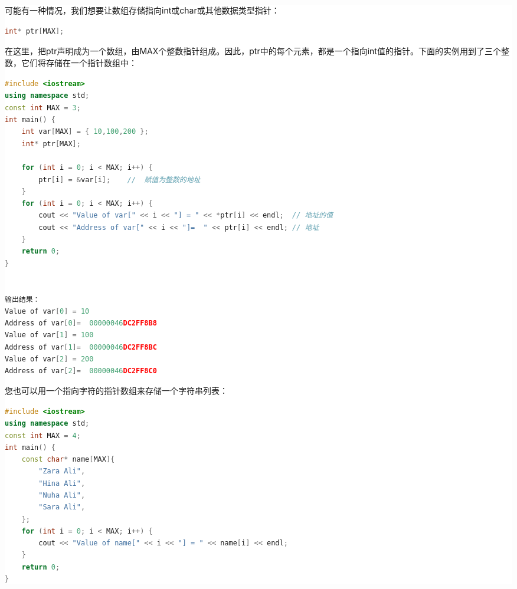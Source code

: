 可能有一种情况，我们想要让数组存储指向int或char或其他数据类型指针：

```c++
int* ptr[MAX];
```

在这里，把ptr声明成为一个数组，由MAX个整数指针组成。因此，ptr中的每个元素，都是一个指向int值的指针。下面的实例用到了三个整数，它们将存储在一个指针数组中：

```c++
#include <iostream>
using namespace std;
const int MAX = 3;
int main() {
	int var[MAX] = { 10,100,200 };
	int* ptr[MAX];

	for (int i = 0; i < MAX; i++) {
		ptr[i] = &var[i];    //  赋值为整数的地址
	}
	for (int i = 0; i < MAX; i++) {
		cout << "Value of var[" << i << "] = " << *ptr[i] << endl;  // 地址的值
		cout << "Address of var[" << i << "]=  " << ptr[i] << endl; // 地址
	}
	return 0;
}


输出结果：
Value of var[0] = 10
Address of var[0]=  00000046DC2FF8B8
Value of var[1] = 100
Address of var[1]=  00000046DC2FF8BC
Value of var[2] = 200
Address of var[2]=  00000046DC2FF8C0
```

您也可以用一个指向字符的指针数组来存储一个字符串列表：

```c++
#include <iostream>
using namespace std;
const int MAX = 4;
int main() {
	const char* name[MAX]{
		"Zara Ali",
		"Hina Ali",
		"Nuha Ali",
		"Sara Ali",
	};
	for (int i = 0; i < MAX; i++) {
		cout << "Value of name[" << i << "] = " << name[i] << endl;
	}
	return 0;
}
```
